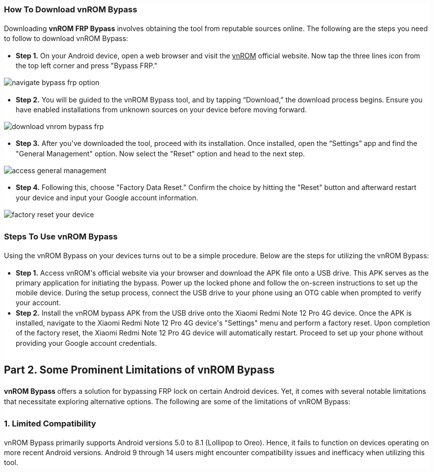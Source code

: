 ### How To Download vnROM Bypass

Downloading **vnROM FRP Bypass** involves obtaining the tool from reputable sources online. The following are the steps you need to follow to download vnROM Bypass:

- **Step 1.** On your Android device, open a web browser and visit the [vnROM](https://vnrom.net/) official website. Now tap the three lines icon from the top left corner and press "Bypass FRP."

![navigate bypass frp option](https://images.wondershare.com/drfone/article/2024/01/bypassing-google-account-with-vnrom-bypass-2.jpg)

- **Step 2.** You will be guided to the vnROM Bypass tool, and by tapping “Download,” the download process begins. Ensure you have enabled installations from unknown sources on your device before moving forward.

![download vnrom bypass frp](https://images.wondershare.com/drfone/article/2024/01/bypassing-google-account-with-vnrom-bypass-3.jpg)

- **Step 3.** After you've downloaded the tool, proceed with its installation. Once installed, open the “Settings” app and find the "General Management" option. Now select the "Reset" option and head to the next step.

![access general management](https://images.wondershare.com/drfone/article/2024/01/bypassing-google-account-with-vnrom-bypass-4.jpg)

- **Step 4.** Following this, choose "Factory Data Reset." Confirm the choice by hitting the "Reset" button and afterward restart your device and input your Google account information.

![factory reset your device](https://images.wondershare.com/drfone/article/2024/01/bypassing-google-account-with-vnrom-bypass-5.jpg)

### Steps To Use vnROM Bypass

Using the vnROM Bypass on your devices turns out to be a simple procedure. Below are the steps for utilizing the vnROM Bypass:

- **Step 1.** Access vnROM's official website via your browser and download the APK file onto a USB drive. This APK serves as the primary application for initiating the bypass. Power up the locked phone and follow the on-screen instructions to set up the mobile device. During the setup process, connect the USB drive to your phone using an OTG cable when prompted to verify your account.
- **Step 2.** Install the vnROM bypass APK from the USB drive onto the Xiaomi Redmi Note 12 Pro 4G device. Once the APK is installed, navigate to the Xiaomi Redmi Note 12 Pro 4G device's "Settings" menu and perform a factory reset. Upon completion of the factory reset, the Xiaomi Redmi Note 12 Pro 4G device will automatically restart. Proceed to set up your phone without providing your Google account credentials.

## Part 2. Some Prominent Limitations of vnROM Bypass

**vnROM Bypass** offers a solution for bypassing FRP lock on certain Android devices. Yet, it comes with several notable limitations that necessitate exploring alternative options. The following are some of the limitations of vnROM Bypass:

### 1\. Limited Compatibility

vnROM Bypass primarily supports Android versions 5.0 to 8.1 (Lollipop to Oreo). Hence, it fails to function on devices operating on more recent Android versions. Android 9 through 14 users might encounter compatibility issues and inefficacy when utilizing this tool.
